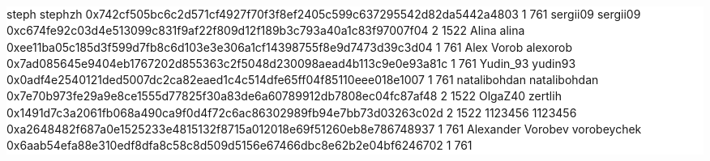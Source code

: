 <tr>
<td>steph</td>
<td>stephzh</td>
<td>0x742cf505bc6c2d571cf4927f70f3f8ef2405c599c637295542d82da5442a4803</td>
<td>1</td>
<td>761</td>
</tr>
<tr>
<td>sergii09</td>
<td>sergii09</td>
<td>0xc674fe92c03d4e513099c831f9af22f809d12f189b3c793a40a1c83f97007f04</td>
<td>2</td>
<td>1522</td>
</tr>
<tr>
<td>Alina</td>
<td>alina</td>
<td>0xee11ba05c185d3f599d7fb8c6d103e3e306a1cf14398755f8e9d7473d39c3d04</td>
<td>1</td>
<td>761</td>
</tr>
<tr>
<td>Alex Vorob</td>
<td>alexorob</td>
<td>0x7ad085645e9404eb1767202d855363c2f5048d230098aead4b113c9e0e93a81c</td>
<td>1</td>
<td>761</td>
</tr>
<tr>
<td>Yudin_93</td>
<td>yudin93</td>
<td>0x0adf4e2540121ded5007dc2ca82eaed1c4c514dfe65ff04f85110eee018e1007</td>
<td>1</td>
<td>761</td>
</tr>
<tr>
<td>natalibohdan</td>
<td>natalibohdan</td>
<td>0x7e70b973fe29a9e8ce1555d77825f30a83de6a60789912db7808ec04fc87af48</td>
<td>2</td>
<td>1522</td>
</tr>
<tr>
<td>OlgaZ40</td>
<td>zertlih</td>
<td>0x1491d7c3a2061fb068a490ca9f0d4f72c6ac86302989fb94e7bb73d03263c02d</td>
<td>2</td>
<td>1522</td>
</tr>
<tr>
<td>1123456</td>
<td>1123456</td>
<td>0xa2648482f687a0e1525233e4815132f8715a012018e69f51260eb8e786748937</td>
<td>1</td>
<td>761</td>
</tr>
<tr>
<td>Alexander Vorobev</td>
<td>vorobeychek</td>
<td>0x6aab54efa88e310edf8dfa8c58c8d509d5156e67466dbc8e62b2e04bf6246702</td>
<td>1</td>
<td>761</td>
</tr>
<tr>